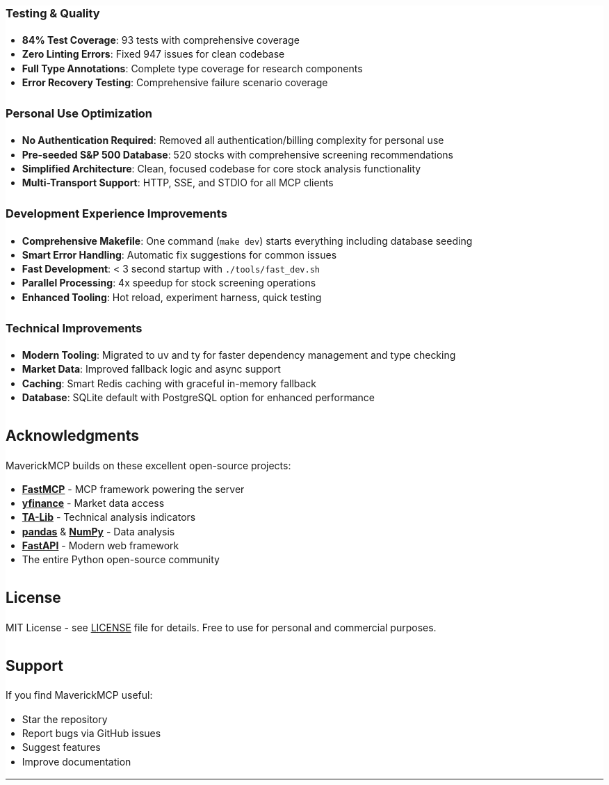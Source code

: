### Testing & Quality

- **84% Test Coverage**: 93 tests with comprehensive coverage
- **Zero Linting Errors**: Fixed 947 issues for clean codebase
- **Full Type Annotations**: Complete type coverage for research components
- **Error Recovery Testing**: Comprehensive failure scenario coverage

### Personal Use Optimization

- **No Authentication Required**: Removed all authentication/billing complexity for personal use
- **Pre-seeded S&P 500 Database**: 520 stocks with comprehensive screening recommendations
- **Simplified Architecture**: Clean, focused codebase for core stock analysis functionality
- **Multi-Transport Support**: HTTP, SSE, and STDIO for all MCP clients

### Development Experience Improvements

- **Comprehensive Makefile**: One command (`make dev`) starts everything including database seeding
- **Smart Error Handling**: Automatic fix suggestions for common issues
- **Fast Development**: < 3 second startup with `./tools/fast_dev.sh`
- **Parallel Processing**: 4x speedup for stock screening operations
- **Enhanced Tooling**: Hot reload, experiment harness, quick testing

### Technical Improvements

- **Modern Tooling**: Migrated to uv and ty for faster dependency management and type checking
- **Market Data**: Improved fallback logic and async support
- **Caching**: Smart Redis caching with graceful in-memory fallback
- **Database**: SQLite default with PostgreSQL option for enhanced performance

## Acknowledgments

MaverickMCP builds on these excellent open-source projects:

- **[FastMCP](https://github.com/jlowin/fastmcp)** - MCP framework powering the server
- **[yfinance](https://github.com/ranaroussi/yfinance)** - Market data access
- **[TA-Lib](https://github.com/mrjbq7/ta-lib)** - Technical analysis indicators
- **[pandas](https://pandas.pydata.org/)** & **[NumPy](https://numpy.org/)** - Data analysis
- **[FastAPI](https://fastapi.tiangolo.com/)** - Modern web framework
- The entire Python open-source community

## License

MIT License - see [LICENSE](LICENSE) file for details. Free to use for personal and commercial purposes.

## Support

If you find MaverickMCP useful:

- Star the repository
- Report bugs via GitHub issues
- Suggest features
- Improve documentation

---